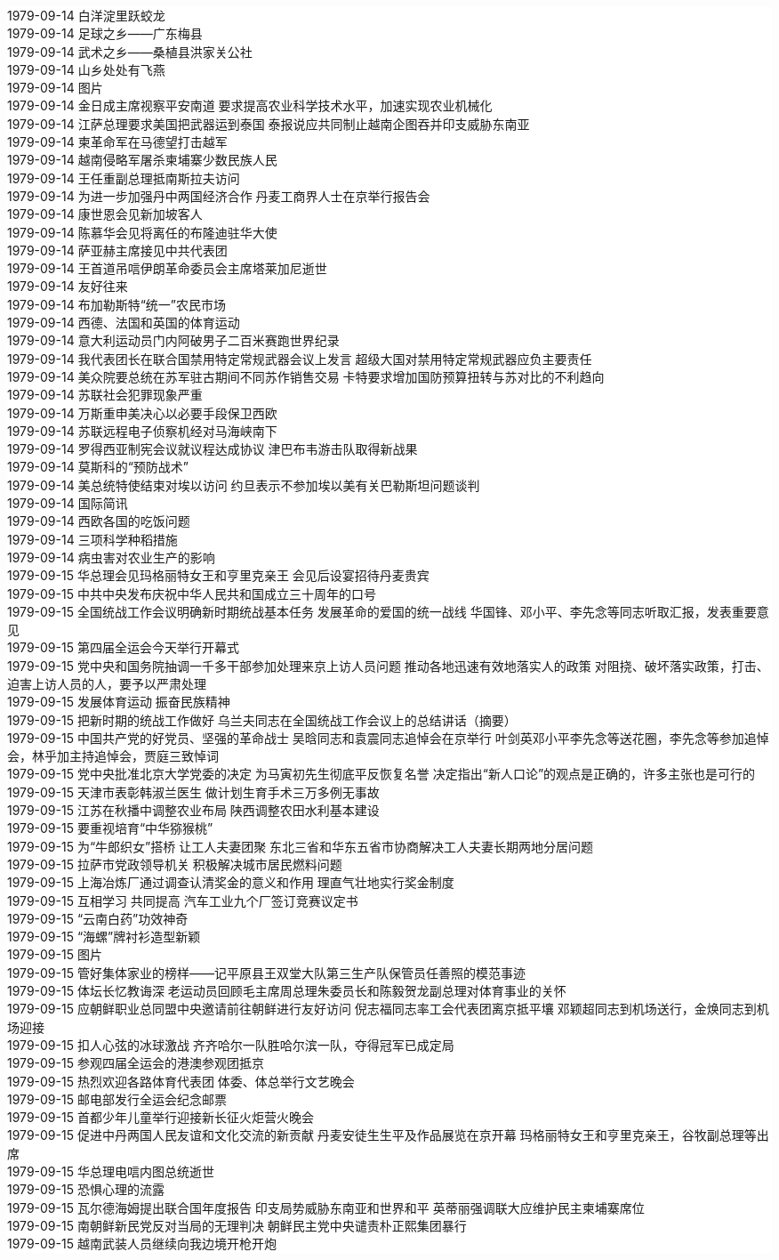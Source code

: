 1979-09-14 白洋淀里跃蛟龙  
1979-09-14 足球之乡——广东梅县  
1979-09-14 武术之乡——桑植县洪家关公社  
1979-09-14 山乡处处有飞燕  
1979-09-14 图片  
1979-09-14 金日成主席视察平安南道  要求提高农业科学技术水平，加速实现农业机械化  
1979-09-14 江萨总理要求美国把武器运到泰国  泰报说应共同制止越南企图吞并印支威胁东南亚  
1979-09-14 柬革命军在马德望打击越军  
1979-09-14 越南侵略军屠杀柬埔寨少数民族人民  
1979-09-14 王任重副总理抵南斯拉夫访问  
1979-09-14 为进一步加强丹中两国经济合作  丹麦工商界人士在京举行报告会  
1979-09-14 康世恩会见新加坡客人  
1979-09-14 陈慕华会见将离任的布隆迪驻华大使  
1979-09-14 萨亚赫主席接见中共代表团  
1979-09-14 王首道吊唁伊朗革命委员会主席塔莱加尼逝世  
1979-09-14 友好往来  
1979-09-14 布加勒斯特“统一”农民市场  
1979-09-14 西德、法国和英国的体育运动  
1979-09-14 意大利运动员门内阿破男子二百米赛跑世界纪录  
1979-09-14 我代表团长在联合国禁用特定常规武器会议上发言  超级大国对禁用特定常规武器应负主要责任  
1979-09-14 美众院要总统在苏军驻古期间不同苏作销售交易  卡特要求增加国防预算扭转与苏对比的不利趋向  
1979-09-14 苏联社会犯罪现象严重  
1979-09-14 万斯重申美决心以必要手段保卫西欧  
1979-09-14 苏联远程电子侦察机经对马海峡南下  
1979-09-14 罗得西亚制宪会议就议程达成协议  津巴布韦游击队取得新战果  
1979-09-14 莫斯科的“预防战术”  
1979-09-14 美总统特使结束对埃以访问  约旦表示不参加埃以美有关巴勒斯坦问题谈判  
1979-09-14 国际简讯  
1979-09-14 西欧各国的吃饭问题  
1979-09-14 三项科学种稻措施  
1979-09-14 病虫害对农业生产的影响  
1979-09-15 华总理会见玛格丽特女王和亨里克亲王  会见后设宴招待丹麦贵宾  
1979-09-15 中共中央发布庆祝中华人民共和国成立三十周年的口号  
1979-09-15 全国统战工作会议明确新时期统战基本任务  发展革命的爱国的统一战线  华国锋、邓小平、李先念等同志听取汇报，发表重要意见  
1979-09-15 第四届全运会今天举行开幕式  
1979-09-15 党中央和国务院抽调一千多干部参加处理来京上访人员问题  推动各地迅速有效地落实人的政策  对阻挠、破坏落实政策，打击、迫害上访人员的人，要予以严肃处理  
1979-09-15 发展体育运动  振奋民族精神  
1979-09-15 把新时期的统战工作做好  乌兰夫同志在全国统战工作会议上的总结讲话（摘要）  
1979-09-15 中国共产党的好党员、坚强的革命战士  吴晗同志和袁震同志追悼会在京举行  叶剑英邓小平李先念等送花圈，李先念等参加追悼会，林乎加主持追悼会，贾庭三致悼词  
1979-09-15 党中央批准北京大学党委的决定  为马寅初先生彻底平反恢复名誉  决定指出“新人口论”的观点是正确的，许多主张也是可行的  
1979-09-15 天津市表彰韩淑兰医生  做计划生育手术三万多例无事故  
1979-09-15 江苏在秋播中调整农业布局  陕西调整农田水利基本建设  
1979-09-15 要重视培育“中华猕猴桃”  
1979-09-15 为“牛郎织女”搭桥  让工人夫妻团聚  东北三省和华东五省市协商解决工人夫妻长期两地分居问题  
1979-09-15 拉萨市党政领导机关  积极解决城市居民燃料问题  
1979-09-15 上海冶炼厂通过调查认清奖金的意义和作用  理直气壮地实行奖金制度  
1979-09-15 互相学习  共同提高  汽车工业九个厂签订竞赛议定书  
1979-09-15 “云南白药”功效神奇  
1979-09-15 “海螺”牌衬衫造型新颖  
1979-09-15 图片  
1979-09-15 管好集体家业的榜样——记平原县王双堂大队第三生产队保管员任善照的模范事迹  
1979-09-15 体坛长忆教诲深  老运动员回顾毛主席周总理朱委员长和陈毅贺龙副总理对体育事业的关怀  
1979-09-15 应朝鲜职业总同盟中央邀请前往朝鲜进行友好访问  倪志福同志率工会代表团离京抵平壤  邓颖超同志到机场送行，金焕同志到机场迎接  
1979-09-15 扣人心弦的冰球激战  齐齐哈尔一队胜哈尔滨一队，夺得冠军已成定局  
1979-09-15 参观四届全运会的港澳参观团抵京  
1979-09-15 热烈欢迎各路体育代表团  体委、体总举行文艺晚会  
1979-09-15 邮电部发行全运会纪念邮票  
1979-09-15 首都少年儿童举行迎接新长征火炬营火晚会  
1979-09-15 促进中丹两国人民友谊和文化交流的新贡献  丹麦安徒生生平及作品展览在京开幕  玛格丽特女王和亨里克亲王，谷牧副总理等出席  
1979-09-15 华总理电唁内图总统逝世  
1979-09-15 恐惧心理的流露  
1979-09-15 瓦尔德海姆提出联合国年度报告  印支局势威胁东南亚和世界和平  英蒂丽强调联大应维护民主柬埔寨席位  
1979-09-15 南朝鲜新民党反对当局的无理判决  朝鲜民主党中央谴责朴正熙集团暴行  
1979-09-15 越南武装人员继续向我边境开枪开炮  